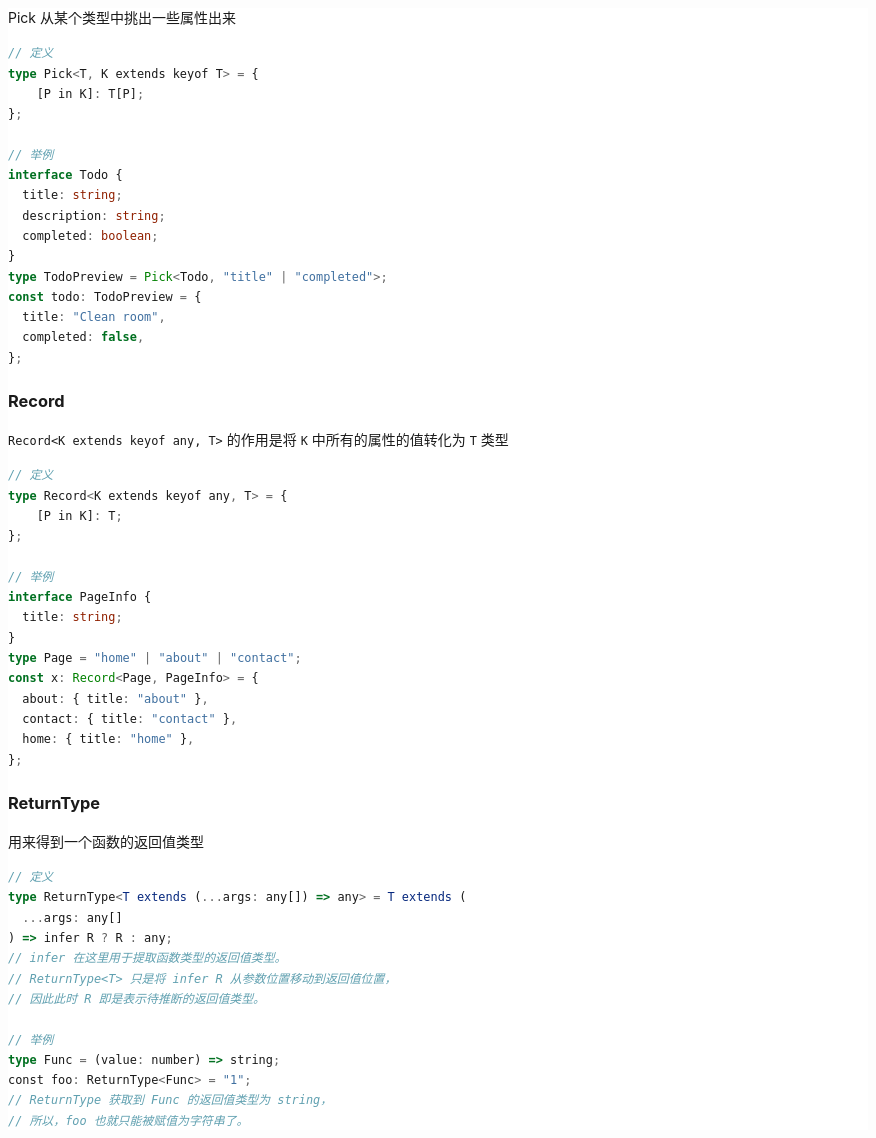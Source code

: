 Pick 从某个类型中挑出一些属性出来

```ts
// 定义
type Pick<T, K extends keyof T> = {
    [P in K]: T[P];
};

// 举例
interface Todo {
  title: string;
  description: string;
  completed: boolean;
}
type TodoPreview = Pick<Todo, "title" | "completed">;
const todo: TodoPreview = {
  title: "Clean room",
  completed: false,
};
```

### Record

`Record<K extends keyof any, T>` 的作用是将 `K` 中所有的属性的值转化为 `T` 类型

```ts
// 定义
type Record<K extends keyof any, T> = {
    [P in K]: T;
};

// 举例
interface PageInfo {
  title: string;
}
type Page = "home" | "about" | "contact";
const x: Record<Page, PageInfo> = {
  about: { title: "about" },
  contact: { title: "contact" },
  home: { title: "home" },
};
```

### ReturnType

用来得到一个函数的返回值类型

```ts
// 定义
type ReturnType<T extends (...args: any[]) => any> = T extends (
  ...args: any[]
) => infer R ? R : any;
// infer 在这里用于提取函数类型的返回值类型。
// ReturnType<T> 只是将 infer R 从参数位置移动到返回值位置，
// 因此此时 R 即是表示待推断的返回值类型。

// 举例
type Func = (value: number) => string;
const foo: ReturnType<Func> = "1";
// ReturnType 获取到 Func 的返回值类型为 string，
// 所以，foo 也就只能被赋值为字符串了。
```


  [index: string]: string; 
  [index: number]: string;
  [p in Keys]: any